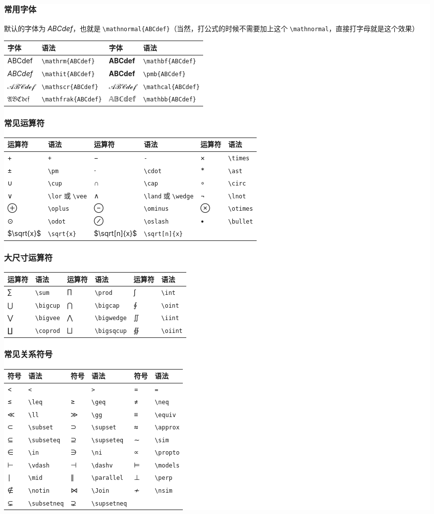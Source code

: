 ### 常用字体

默认的字体为 $ABCdef$，也就是 `\mathnormal{ABCdef}`（当然，打公式的时候不需要加上这个 `\mathnormal`，直接打字母就是这个效果）

| 字体 | 语法 | 字体 | 语法 |
| :--- | :--- | :--- | :--- |
| $\mathrm{ABCdef}$ | `\mathrm{ABCdef}` | $\mathbf{ABCdef}$ | `\mathbf{ABCdef}` |
| $\mathit{ABCdef}$ | `\mathit{ABCdef}` | $\pmb{ABCdef}$ | `\pmb{ABCdef}` |
| $\mathscr{ABCdef}$ | `\mathscr{ABCdef}` | $\mathcal{ABCdef}$ | `\mathcal{ABCdef}` |
| $\mathfrak{ABCdef}$ | `\mathfrak{ABCdef}` | $\mathbb{ABCdef}$ | `\mathbb{ABCdef}` |

### 常见运算符

| 运算符 | 语法 | 运算符 | 语法 | 运算符 | 语法 |
| :--- | :--- | :--- | :--- | :--- | :--- |
| $+$ | `+` | $-$ | `-` | $\times$ | `\times` |
| $\pm$ | `\pm` | $\cdot$ | `\cdot` | $\ast$ | `\ast` |
| $\cup$ | `\cup` | $\cap$ | `\cap` | $\circ$ | `\circ` |
| $\lor$ | `\lor` 或 `\vee` | $\land$ | `\land` 或 `\wedge` | $\lnot$ | `\lnot` |
| $\oplus$ | `\oplus` | $\ominus$ | `\ominus` | $\otimes$ | `\otimes` |
| $\odot$ | `\odot` | $\oslash$ | `\oslash` | $\bullet$ | `\bullet` |
| $\sqrt{x}$ | `\sqrt{x}` | $\sqrt[n]{x}$ | `\sqrt[n]{x}` | | |

### 大尺寸运算符

| 运算符 | 语法 | 运算符 | 语法 | 运算符 | 语法 |
| :--- | :--- | :--- | :--- | :--- | :--- |
| $\sum$ | `\sum` | $\prod$ | `\prod` | $\int$ | `\int` |
| $\bigcup$ | `\bigcup` | $\bigcap$ | `\bigcap` | $\oint$ | `\oint` |
| $\bigvee$ | `\bigvee` | $\bigwedge$ | `\bigwedge` | $\iint$ | `\iint` |
| $\coprod$ | `\coprod` | $\bigsqcup$ | `\bigsqcup` | $\oiint$ | `\oiint` |

### 常见关系符号

| 符号 | 语法 | 符号 | 语法 | 符号 | 语法 |
| :--- | :--- | :--- | :--- | :--- | :--- |
| $<$ | `<` | $\>$ | `>` | $=$ | `=` |
| $\leq$ | `\leq` | $\geq$ | `\geq` | $\neq$ | `\neq` |
| $\ll$ | `\ll` | $\gg$ | `\gg` | $\equiv$ | `\equiv` |
| $\subset$ | `\subset` | $\supset$ | `\supset` | $\approx$ | `\approx` |
| $\subseteq$ | `\subseteq` | $\supseteq$ | `\supseteq` | $\sim$ | `\sim` |
| $\in$ | `\in` | $\ni$ | `\ni` | $\propto$ | `\propto` |
| $\vdash$ | `\vdash` | $\dashv$ | `\dashv` | $\models$ | `\models` |
| $\mid$ | `\mid` | $\parallel$ | `\parallel` | $\perp$ | `\perp` |
| $\notin$ | `\notin` | $\Join$ | `\Join` | $\nsim$ | `\nsim` |
| $\subsetneq$ | `\subsetneq` | $\supsetneq$ | `\supsetneq` | | |
